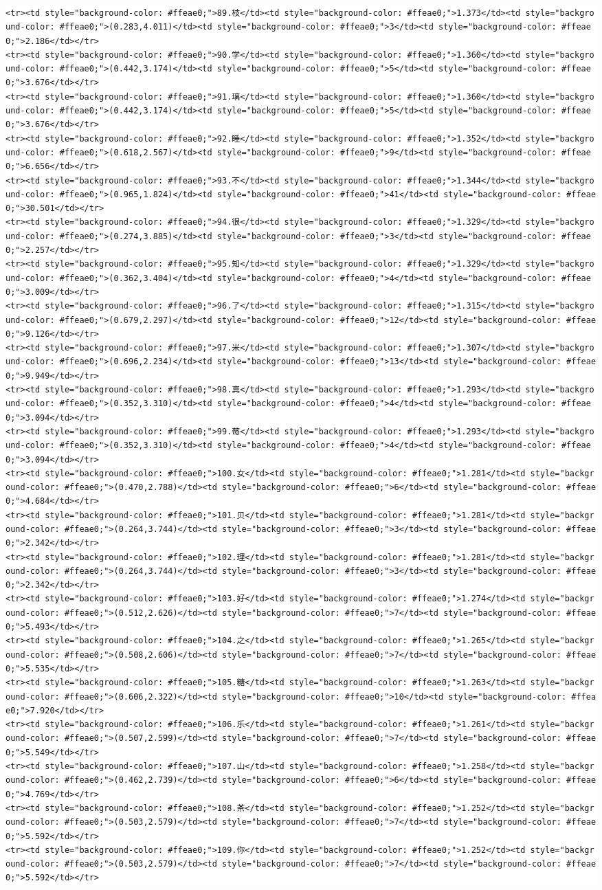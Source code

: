     <tr><td style="background-color: #ffeae0;">89.枝</td><td style="background-color: #ffeae0;">1.373</td><td style="background-color: #ffeae0;">(0.283,4.011)</td><td style="background-color: #ffeae0;">3</td><td style="background-color: #ffeae0;">2.186</td></tr>
    <tr><td style="background-color: #ffeae0;">90.学</td><td style="background-color: #ffeae0;">1.360</td><td style="background-color: #ffeae0;">(0.442,3.174)</td><td style="background-color: #ffeae0;">5</td><td style="background-color: #ffeae0;">3.676</td></tr>
    <tr><td style="background-color: #ffeae0;">91.璃</td><td style="background-color: #ffeae0;">1.360</td><td style="background-color: #ffeae0;">(0.442,3.174)</td><td style="background-color: #ffeae0;">5</td><td style="background-color: #ffeae0;">3.676</td></tr>
    <tr><td style="background-color: #ffeae0;">92.睡</td><td style="background-color: #ffeae0;">1.352</td><td style="background-color: #ffeae0;">(0.618,2.567)</td><td style="background-color: #ffeae0;">9</td><td style="background-color: #ffeae0;">6.656</td></tr>
    <tr><td style="background-color: #ffeae0;">93.不</td><td style="background-color: #ffeae0;">1.344</td><td style="background-color: #ffeae0;">(0.965,1.824)</td><td style="background-color: #ffeae0;">41</td><td style="background-color: #ffeae0;">30.501</td></tr>
    <tr><td style="background-color: #ffeae0;">94.很</td><td style="background-color: #ffeae0;">1.329</td><td style="background-color: #ffeae0;">(0.274,3.885)</td><td style="background-color: #ffeae0;">3</td><td style="background-color: #ffeae0;">2.257</td></tr>
    <tr><td style="background-color: #ffeae0;">95.知</td><td style="background-color: #ffeae0;">1.329</td><td style="background-color: #ffeae0;">(0.362,3.404)</td><td style="background-color: #ffeae0;">4</td><td style="background-color: #ffeae0;">3.009</td></tr>
    <tr><td style="background-color: #ffeae0;">96.了</td><td style="background-color: #ffeae0;">1.315</td><td style="background-color: #ffeae0;">(0.679,2.297)</td><td style="background-color: #ffeae0;">12</td><td style="background-color: #ffeae0;">9.126</td></tr>
    <tr><td style="background-color: #ffeae0;">97.米</td><td style="background-color: #ffeae0;">1.307</td><td style="background-color: #ffeae0;">(0.696,2.234)</td><td style="background-color: #ffeae0;">13</td><td style="background-color: #ffeae0;">9.949</td></tr>
    <tr><td style="background-color: #ffeae0;">98.真</td><td style="background-color: #ffeae0;">1.293</td><td style="background-color: #ffeae0;">(0.352,3.310)</td><td style="background-color: #ffeae0;">4</td><td style="background-color: #ffeae0;">3.094</td></tr>
    <tr><td style="background-color: #ffeae0;">99.莓</td><td style="background-color: #ffeae0;">1.293</td><td style="background-color: #ffeae0;">(0.352,3.310)</td><td style="background-color: #ffeae0;">4</td><td style="background-color: #ffeae0;">3.094</td></tr>
    <tr><td style="background-color: #ffeae0;">100.女</td><td style="background-color: #ffeae0;">1.281</td><td style="background-color: #ffeae0;">(0.470,2.788)</td><td style="background-color: #ffeae0;">6</td><td style="background-color: #ffeae0;">4.684</td></tr>
    <tr><td style="background-color: #ffeae0;">101.贝</td><td style="background-color: #ffeae0;">1.281</td><td style="background-color: #ffeae0;">(0.264,3.744)</td><td style="background-color: #ffeae0;">3</td><td style="background-color: #ffeae0;">2.342</td></tr>
    <tr><td style="background-color: #ffeae0;">102.理</td><td style="background-color: #ffeae0;">1.281</td><td style="background-color: #ffeae0;">(0.264,3.744)</td><td style="background-color: #ffeae0;">3</td><td style="background-color: #ffeae0;">2.342</td></tr>
    <tr><td style="background-color: #ffeae0;">103.好</td><td style="background-color: #ffeae0;">1.274</td><td style="background-color: #ffeae0;">(0.512,2.626)</td><td style="background-color: #ffeae0;">7</td><td style="background-color: #ffeae0;">5.493</td></tr>
    <tr><td style="background-color: #ffeae0;">104.之</td><td style="background-color: #ffeae0;">1.265</td><td style="background-color: #ffeae0;">(0.508,2.606)</td><td style="background-color: #ffeae0;">7</td><td style="background-color: #ffeae0;">5.535</td></tr>
    <tr><td style="background-color: #ffeae0;">105.糖</td><td style="background-color: #ffeae0;">1.263</td><td style="background-color: #ffeae0;">(0.606,2.322)</td><td style="background-color: #ffeae0;">10</td><td style="background-color: #ffeae0;">7.920</td></tr>
    <tr><td style="background-color: #ffeae0;">106.乐</td><td style="background-color: #ffeae0;">1.261</td><td style="background-color: #ffeae0;">(0.507,2.599)</td><td style="background-color: #ffeae0;">7</td><td style="background-color: #ffeae0;">5.549</td></tr>
    <tr><td style="background-color: #ffeae0;">107.山</td><td style="background-color: #ffeae0;">1.258</td><td style="background-color: #ffeae0;">(0.462,2.739)</td><td style="background-color: #ffeae0;">6</td><td style="background-color: #ffeae0;">4.769</td></tr>
    <tr><td style="background-color: #ffeae0;">108.茶</td><td style="background-color: #ffeae0;">1.252</td><td style="background-color: #ffeae0;">(0.503,2.579)</td><td style="background-color: #ffeae0;">7</td><td style="background-color: #ffeae0;">5.592</td></tr>
    <tr><td style="background-color: #ffeae0;">109.你</td><td style="background-color: #ffeae0;">1.252</td><td style="background-color: #ffeae0;">(0.503,2.579)</td><td style="background-color: #ffeae0;">7</td><td style="background-color: #ffeae0;">5.592</td></tr>